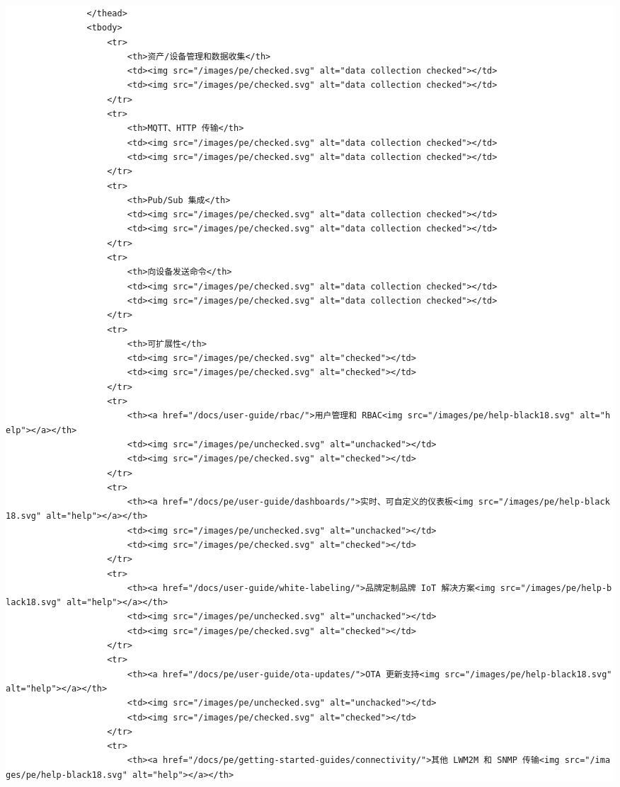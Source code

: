                     </thead>
                    <tbody>
                        <tr>
                            <th>资产/设备管理和数据收集</th>
                            <td><img src="/images/pe/checked.svg" alt="data collection checked"></td>
                            <td><img src="/images/pe/checked.svg" alt="data collection checked"></td>
                        </tr>
                        <tr>
                            <th>MQTT、HTTP 传输</th>
                            <td><img src="/images/pe/checked.svg" alt="data collection checked"></td>
                            <td><img src="/images/pe/checked.svg" alt="data collection checked"></td>
                        </tr>
                        <tr>
                            <th>Pub/Sub 集成</th>
                            <td><img src="/images/pe/checked.svg" alt="data collection checked"></td>
                            <td><img src="/images/pe/checked.svg" alt="data collection checked"></td>
                        </tr>
                        <tr>
                            <th>向设备发送命令</th>
                            <td><img src="/images/pe/checked.svg" alt="data collection checked"></td>
                            <td><img src="/images/pe/checked.svg" alt="data collection checked"></td>
                        </tr>
                        <tr>
                            <th>可扩展性</th>
                            <td><img src="/images/pe/checked.svg" alt="checked"></td>
                            <td><img src="/images/pe/checked.svg" alt="checked"></td>
                        </tr>
                        <tr>
                            <th><a href="/docs/user-guide/rbac/">用户管理和 RBAC<img src="/images/pe/help-black18.svg" alt="help"></a></th>
                            <td><img src="/images/pe/unchecked.svg" alt="unchacked"></td>
                            <td><img src="/images/pe/checked.svg" alt="checked"></td>
                        </tr>
                        <tr>
                            <th><a href="/docs/pe/user-guide/dashboards/">实时、可自定义的仪表板<img src="/images/pe/help-black18.svg" alt="help"></a></th>
                            <td><img src="/images/pe/unchecked.svg" alt="unchacked"></td>
                            <td><img src="/images/pe/checked.svg" alt="checked"></td>
                        </tr>
                        <tr>
                            <th><a href="/docs/user-guide/white-labeling/">品牌定制品牌 IoT 解决方案<img src="/images/pe/help-black18.svg" alt="help"></a></th>
                            <td><img src="/images/pe/unchecked.svg" alt="unchacked"></td>
                            <td><img src="/images/pe/checked.svg" alt="checked"></td>
                        </tr>
                        <tr>
                            <th><a href="/docs/pe/user-guide/ota-updates/">OTA 更新支持<img src="/images/pe/help-black18.svg" alt="help"></a></th>
                            <td><img src="/images/pe/unchecked.svg" alt="unchacked"></td>
                            <td><img src="/images/pe/checked.svg" alt="checked"></td>
                        </tr>
                        <tr>
                            <th><a href="/docs/pe/getting-started-guides/connectivity/">其他 LWM2M 和 SNMP 传输<img src="/images/pe/help-black18.svg" alt="help"></a></th>